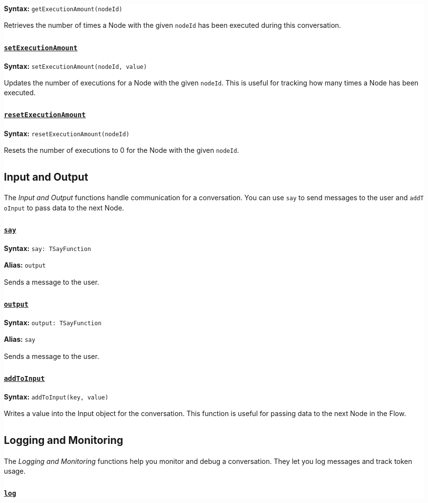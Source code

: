 **Syntax:** `getExecutionAmount(nodeId)`

Retrieves the number of times a Node with the given `nodeId` has been executed during this conversation.

### [`setExecutionAmount`](execution-control/setExecutionAmount.md)

**Syntax:** `setExecutionAmount(nodeId, value)`

Updates the number of executions for a Node with the given `nodeId`. This is useful for tracking how many times a Node has been executed.

### [`resetExecutionAmount`](execution-control/resetExecutionAmount.md)

**Syntax:** `resetExecutionAmount(nodeId)`

Resets the number of executions to 0 for the Node with the given `nodeId`.

## Input and Output

The _Input and Output_ functions handle communication for a conversation.
You can use `say` to send messages to the user and `addToInput` to pass data to the next Node.

### [`say`](input-and-output/say.md)

**Syntax:** `say: TSayFunction`

**Alias:** `output`

Sends a message to the user.

### [`output`](input-and-output/output.md)

**Syntax:** `output: TSayFunction`

**Alias:** `say`

Sends a message to the user.

### [`addToInput`](input-and-output/addToInput.md)

**Syntax:** `addToInput(key, value)`

Writes a value into the Input object for the conversation. This function is useful for passing data to the next Node in the Flow.

## Logging and Monitoring

The _Logging and Monitoring_ functions help you monitor and debug a conversation. They let you log messages and track token usage.

### [`log`](logging/log.md)
